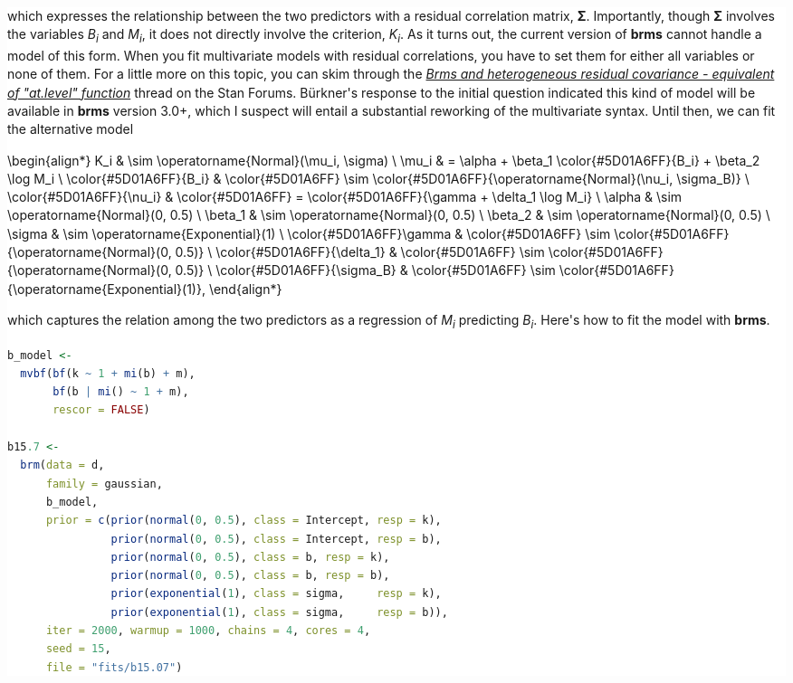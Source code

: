 which expresses the relationship between the two predictors with a residual correlation matrix, $\mathbf \Sigma$. Importantly, though $\mathbf \Sigma$ involves the variables $B_i$ and $M_i$, it does not directly involve the criterion, $K_i$. As it turns out, the current version of **brms** cannot handle a model of this form. When you fit multivariate models with residual correlations, you have to set them for either all variables or none of them. For a little more on this topic, you can skim through the [*Brms and heterogeneous residual covariance - equivalent of "at.level" function*](https://discourse.mc-stan.org/t/brms-and-heterogeneous-residual-covariance-equivalent-of-at-level-function/6637) thread on the Stan Forums. Bürkner's response to the initial question indicated this kind of model will be available in **brms** version 3.0+, which I suspect will entail a substantial reworking of the multivariate syntax. Until then, we can fit the alternative model

\begin{align*}
K_i   & \sim \operatorname{Normal}(\mu_i, \sigma) \\
\mu_i & = \alpha + \beta_1 \color{#5D01A6FF}{B_i} + \beta_2 \log M_i \\
\color{#5D01A6FF}{B_i}   & \color{#5D01A6FF} \sim \color{#5D01A6FF}{\operatorname{Normal}(\nu_i, \sigma_B)} \\
\color{#5D01A6FF}{\nu_i} & \color{#5D01A6FF} = \color{#5D01A6FF}{\gamma + \delta_1 \log M_i} \\
\alpha  & \sim \operatorname{Normal}(0, 0.5) \\
\beta_1 & \sim \operatorname{Normal}(0, 0.5) \\
\beta_2 & \sim \operatorname{Normal}(0, 0.5) \\
\sigma  & \sim \operatorname{Exponential}(1) \\
\color{#5D01A6FF}\gamma     & \color{#5D01A6FF} \sim \color{#5D01A6FF}{\operatorname{Normal}(0, 0.5)} \\
\color{#5D01A6FF}{\delta_1} & \color{#5D01A6FF} \sim \color{#5D01A6FF}{\operatorname{Normal}(0, 0.5)} \\
\color{#5D01A6FF}{\sigma_B} & \color{#5D01A6FF} \sim \color{#5D01A6FF}{\operatorname{Exponential}(1)},
\end{align*}

which captures the relation among the two predictors as a regression of $M_i$ predicting $B_i$. Here's how to fit the model with **brms**.




```r
b_model <-
  mvbf(bf(k ~ 1 + mi(b) + m), 
       bf(b | mi() ~ 1 + m), 
       rescor = FALSE)

b15.7 <- 
  brm(data = d, 
      family = gaussian,
      b_model,
      prior = c(prior(normal(0, 0.5), class = Intercept, resp = k),
                prior(normal(0, 0.5), class = Intercept, resp = b),
                prior(normal(0, 0.5), class = b, resp = k),
                prior(normal(0, 0.5), class = b, resp = b),
                prior(exponential(1), class = sigma,     resp = k),
                prior(exponential(1), class = sigma,     resp = b)),
      iter = 2000, warmup = 1000, chains = 4, cores = 4,
      seed = 15,
      file = "fits/b15.07")
```
